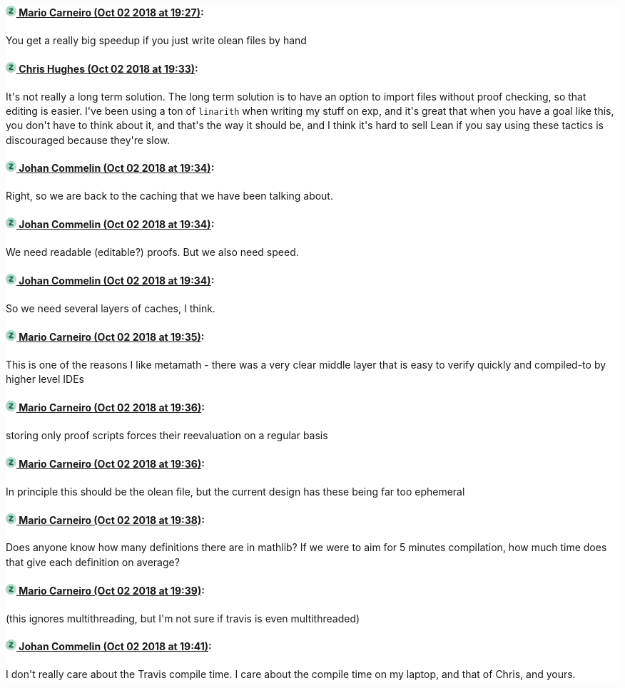 #### [![Click to go to Zulip](../../assets/img/zulip2.png) Mario Carneiro (Oct 02 2018 at 19:27)](https://leanprover.zulipchat.com/#narrow/stream/113488-general/topic/%22div_neg%22/near/135050403):
You get a really big speedup if you just write olean files by hand

#### [![Click to go to Zulip](../../assets/img/zulip2.png) Chris Hughes (Oct 02 2018 at 19:33)](https://leanprover.zulipchat.com/#narrow/stream/113488-general/topic/%22div_neg%22/near/135050694):
It's not really a long term solution. The long term solution is to have an option to import files without proof checking, so that editing is easier. I've been using a ton of `linarith` when writing my stuff on exp, and it's great that when you have a goal like this, you don't have to think about it, and that's the way it should be, and I think it's hard to sell Lean if you say using these tactics is discouraged because they're slow.

#### [![Click to go to Zulip](../../assets/img/zulip2.png) Johan Commelin (Oct 02 2018 at 19:34)](https://leanprover.zulipchat.com/#narrow/stream/113488-general/topic/%22div_neg%22/near/135050710):
Right, so we are back to the caching that we have been talking about.

#### [![Click to go to Zulip](../../assets/img/zulip2.png) Johan Commelin (Oct 02 2018 at 19:34)](https://leanprover.zulipchat.com/#narrow/stream/113488-general/topic/%22div_neg%22/near/135050762):
We need readable (editable?) proofs. But we also need speed.

#### [![Click to go to Zulip](../../assets/img/zulip2.png) Johan Commelin (Oct 02 2018 at 19:34)](https://leanprover.zulipchat.com/#narrow/stream/113488-general/topic/%22div_neg%22/near/135050772):
So we need several layers of caches, I think.

#### [![Click to go to Zulip](../../assets/img/zulip2.png) Mario Carneiro (Oct 02 2018 at 19:35)](https://leanprover.zulipchat.com/#narrow/stream/113488-general/topic/%22div_neg%22/near/135050838):
This is one of the reasons I like metamath - there was a very clear middle layer that is easy to verify quickly and compiled-to by higher level IDEs

#### [![Click to go to Zulip](../../assets/img/zulip2.png) Mario Carneiro (Oct 02 2018 at 19:36)](https://leanprover.zulipchat.com/#narrow/stream/113488-general/topic/%22div_neg%22/near/135050849):
storing only proof scripts forces their reevaluation on a regular basis

#### [![Click to go to Zulip](../../assets/img/zulip2.png) Mario Carneiro (Oct 02 2018 at 19:36)](https://leanprover.zulipchat.com/#narrow/stream/113488-general/topic/%22div_neg%22/near/135050909):
In principle this should be the olean file, but the current design has these being far too ephemeral

#### [![Click to go to Zulip](../../assets/img/zulip2.png) Mario Carneiro (Oct 02 2018 at 19:38)](https://leanprover.zulipchat.com/#narrow/stream/113488-general/topic/%22div_neg%22/near/135051025):
Does anyone know how many definitions there are in mathlib? If we were to aim for 5 minutes compilation, how much time does that give each definition on average?

#### [![Click to go to Zulip](../../assets/img/zulip2.png) Mario Carneiro (Oct 02 2018 at 19:39)](https://leanprover.zulipchat.com/#narrow/stream/113488-general/topic/%22div_neg%22/near/135051061):
(this ignores multithreading, but I'm not sure if travis is even multithreaded)

#### [![Click to go to Zulip](../../assets/img/zulip2.png) Johan Commelin (Oct 02 2018 at 19:41)](https://leanprover.zulipchat.com/#narrow/stream/113488-general/topic/%22div_neg%22/near/135051179):
I don't really care about the Travis compile time. I care about the compile time on my laptop, and that of Chris, and yours.
